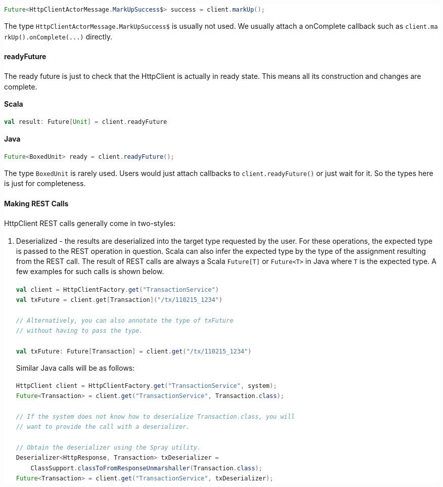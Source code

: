```java
Future<HttpClientActorMessage.MarkUpSuccess$> success = client.markUp();
```

The type `HttpClientActorMessage.MarkUpSuccess$` is usually not used. We usually attach a onComplete callback such as `client.markUp().onComplete(...)`
directly.

#### readyFuture

The ready future is just to check that the HttpClient is actually in ready state. This means all its construction and changes are complete.

**Scala**

```scala
val result: Future[Unit] = client.readyFuture
```

**Java**

```java
Future<BoxedUnit> ready = client.readyFuture();
```

The type `BoxedUnit` is rarely used. Users would just attach callbacks to `client.readyFuture()` or just wait for it. So the types here is just for completeness.


#### Making REST Calls

HttpClient REST calls generally come in two-styles:

1. Deserialized - the results are deserialized into the target type requested by the user. For these operations, the expected type is passed to the REST operation in question. Scala can also infer the expected type by the type of the assignment resulting from the REST call. The result of REST calls are always a Scala `Future[T]` or `Future<T>` in Java where `T` is the expected type. A few examples for such calls is shown below.

   ```scala
   val client = HttpClientFactory.get("TransactionService")
   val txFuture = client.get[Transaction]("/tx/110215_1234")

   // Alternatively, you can also annotate the type of txFuture
   // without having to pass the type.

   val txFuture: Future[Transaction] = client.get("/tx/110215_1234")
   ```

   Similar Java calls will be as follows:

   ```java
   HttpClient client = HttpClientFactory.get("TransactionService", system);
   Future<Transaction> = client.get("TransactionService", Transaction.class);

   // If the system does not know how to deserialize Transaction.class, you will
   // want to provide the call with a deserializer.

   // Obtain the deserializer using the Spray utility.
   Deserializer<HttpResponse, Transaction> txDeserializer =
       ClassSupport.classToFromResponseUnmarshaller(Transaction.class);
   Future<Transaction> = client.get("TransactionService", txDeserializer);
   ```
